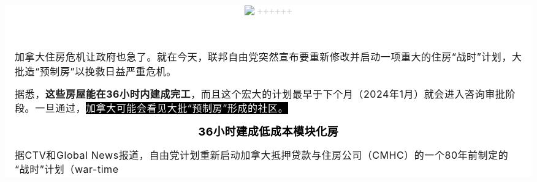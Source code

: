 <p style="margin-bottom: 0px;outline: 0px;font-family: system-ui, -apple-system, &quot;system-ui&quot;, &quot;Helvetica Neue&quot;, &quot;PingFang SC&quot;, &quot;Hiragino Sans GB&quot;, &quot;Microsoft YaHei UI&quot;, &quot;Microsoft YaHei&quot;, Arial, sans-serif;text-wrap: wrap;letter-spacing: 0.578px;background-color: rgb(255, 255, 255);border-width: 0px;border-style: solid;border-color: rgb(217, 217, 227);text-align: center;visibility: visible;margin-left: 16px;margin-right: 16px;" data-mpa-powered-by="yiban.io"><img class="rich_pages wxw-img js_insertlocalimg __bg_gif" data-backh="273" data-backw="546" data-cropselx1="0" data-cropselx2="578" data-cropsely1="0" data-cropsely2="289" data-imgfileid="505388610" data-ratio="0.5" data-s="300,640" data-src="https://mmbiz.qpic.cn/mmbiz_gif/szJas1pFaJfabmX2KdEBdaoeFOB4OB7BUuoYHqQY7L1OIaQCGqVbroh5GUVhpsfT404zJ9vdj49pcLjZ7IlBHQ/640?wx_fmt=gif&amp;wxfrom=5&amp;wx_lazy=1" data-type="gif" data-w="640" style="text-align: center;font-size: var(--articleFontsize);letter-spacing: 0.034em;outline: 0px;color: rgb(214, 214, 214);width: 100%;visibility: visible !important;" src="./images/image_1.jpg"><span style="text-align: center;color: rgb(214, 214, 214);letter-spacing: 0.408px;font-size: 16px;">&nbsp;++++++</span></p><p style="margin-bottom: 0px;outline: 0px;font-family: system-ui, -apple-system, &quot;system-ui&quot;, &quot;Helvetica Neue&quot;, &quot;PingFang SC&quot;, &quot;Hiragino Sans GB&quot;, &quot;Microsoft YaHei UI&quot;, &quot;Microsoft YaHei&quot;, Arial, sans-serif;text-wrap: wrap;letter-spacing: 0.578px;background-color: rgb(255, 255, 255);border-width: 0px;border-style: solid;border-color: rgb(217, 217, 227);text-align: center;visibility: visible;margin-left: 16px;margin-right: 16px;"><span style="text-align: center;color: rgb(214, 214, 214);letter-spacing: 0.408px;font-size: 16px;"><br></span></p><p style="border-width: 0px;border-style: solid;border-color: rgb(217, 217, 227);margin-left: 16px;margin-right: 16px;"><span style="letter-spacing: 0.578px;text-wrap: wrap;font-size: 16px;">加拿大住房危机让政府也急了。就在今天，联邦自由党突然宣布要重新修改并启动一项重大的住房“战时”计划，大批造“预制房”以挽救日益严重危机。</span></p><p style="border-width: 0px;border-style: solid;border-color: rgb(217, 217, 227);margin-left: 16px;margin-right: 16px;"><span style="letter-spacing: 0.578px;text-wrap: wrap;font-size: 16px;">据悉，<strong>这些房屋能在36小时内建成完工</strong>，而且这个宏大的计划最早于下个月（2024年1月）就会进入咨询审批阶段。一旦通过，</span><span style="letter-spacing: 0.578px;text-wrap: wrap;background-color: rgb(0, 0, 0);font-size: 16px;color: rgb(255, 255, 255);">加拿大可能会看见大批“预制房”形成的社区。</span></p><p style="border-width: 0px;border-style: solid;border-color: rgb(217, 217, 227);text-align: center;margin-left: 16px;margin-right: 16px;"><span style="letter-spacing: 0.578px;text-wrap: wrap;color: rgb(0, 0, 0);font-size: 18px;"><strong>36小时</strong><strong>建成低成本模块化房</strong></span></p><p style="border-width: 0px;border-style: solid;border-color: rgb(217, 217, 227);margin-left: 16px;margin-right: 16px;"><span style="font-size: 16px;letter-spacing: 0.034em;"><span style="letter-spacing: 0.578px;">据CTV和<span style="font-size: 16px;letter-spacing: 0.578px;text-wrap: wrap;">Global News</span>报道，</span>自由党计划重新启动加拿大抵押贷款与住房公司（CMHC）的一个80年前制定的 “战时”计划（war-time